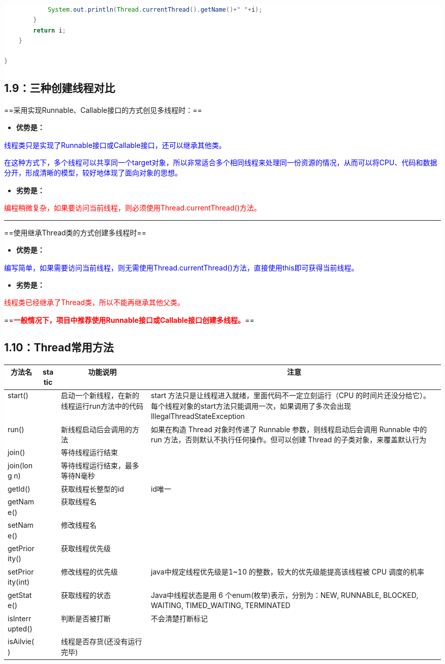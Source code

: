 ```java
            System.out.println(Thread.currentThread().getName()+" "+i);
        }
        return i;
    }

}
```



## 1.9：三种创建线程对比



==采用实现Runnable、Callable接口的方式创见多线程时：==

- **优势是：**

<font color='blue'>线程类只是实现了Runnable接口或Callable接口，还可以继承其他类。</font>

<font color='blue'>在这种方式下，多个线程可以共享同一个target对象，所以非常适合多个相同线程来处理同一份资源的情况，从而可以将CPU、代码和数据分开，形成清晰的模型，较好地体现了面向对象的思想。</font>

- **劣势是：**

<font color='red'> 编程稍微复杂，如果要访问当前线程，则必须使用Thread.currentThread()方法。</font>

****************

==使用继承Thread类的方式创建多线程时==

- **优势是：**

<font color='blue'>编写简单，如果需要访问当前线程，则无需使用Thread.currentThread()方法，直接使用this即可获得当前线程。</font>

- **劣势是：**

<font color='red'>线程类已经继承了Thread类，所以不能再继承其他父类。</font>



==<font color='red' align='center'>**一般情况下，项目中推荐使用Runnable接口或Callable接口创建多线程。**</font>==



## 1.10：Thread常用方法



| 方法名                  | static | 功能说明                                                     | 注意                                                         |
| ----------------------- | ------ | ------------------------------------------------------------ | ------------------------------------------------------------ |
| start()                 |        | 启动一个新线程，在新的线程运行run方法中的代码                | start 方法只是让线程进入就绪，里面代码不一定立刻运行（CPU 的时间片还没分给它）。每个线程对象的start方法只能调用一次，如果调用了多次会出现IllegalThreadStateException |
| run()                   |        | 新线程启动后会调用的方法                                     | 如果在构造 Thread 对象时传递了 Runnable 参数，则线程启动后会调用 Runnable 中的 run 方法，否则默认不执行任何操作。但可以创建 Thread 的子类对象，来覆盖默认行为 |
| join()                  |        | 等待线程运行结束                                             |                                                              |
| join(long n)            |        | 等待线程运行结束，最多等待N毫秒                              |                                                              |
| getId()                 |        | 获取线程长整型的id                                           | id唯一                                                       |
| getName()               |        | 获取线程名                                                   |                                                              |
| setName()               |        | 修改线程名                                                   |                                                              |
| getPriority()           |        | 获取线程优先级                                               |                                                              |
| setPriority(int)        |        | 修改线程的优先级                                             | java中规定线程优先级是1~10 的整数，较大的优先级能提高该线程被 CPU 调度的机率 |
| getState()              |        | 获取线程的状态                                               | Java中线程状态是用 6 个enum(枚举)表示，分别为：NEW, RUNNABLE, BLOCKED, WAITING, TIMED_WAITING, TERMINATED |
| isInterrupted()         |        | 判断是否被打断                                               | 不会清楚打断标记                                             |
| isAilvie()              |        | 线程是否存货(还没有运行完毕)                                 |                                                              |